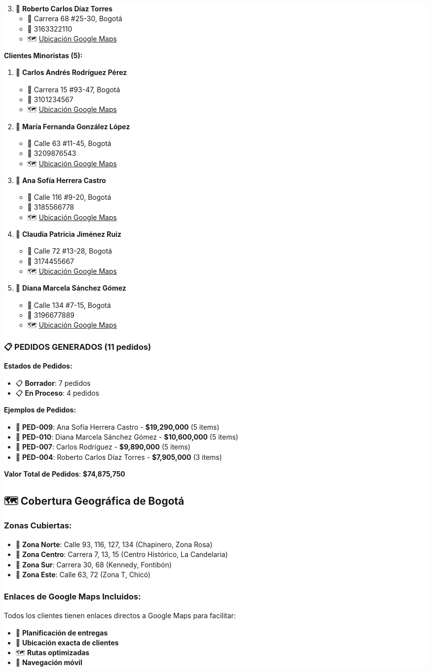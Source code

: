 3. 👤 **Roberto Carlos Díaz Torres**
   - 📍 Carrera 68 #25-30, Bogotá
   - 📱 3163322110
   - 🗺️ [Ubicación Google Maps](https://maps.google.com/?q=4.6031,-74.1103)

**Clientes Minoristas (5):**
1. 👤 **Carlos Andrés Rodríguez Pérez**
   - 📍 Carrera 15 #93-47, Bogotá
   - 📱 3101234567
   - 🗺️ [Ubicación Google Maps](https://maps.google.com/?q=4.6751,-74.0478)

2. 👤 **María Fernanda González López**
   - 📍 Calle 63 #11-45, Bogotá
   - 📱 3209876543
   - 🗺️ [Ubicación Google Maps](https://maps.google.com/?q=4.6486,-74.0642)

3. 👤 **Ana Sofía Herrera Castro**
   - 📍 Calle 116 #9-20, Bogotá
   - 📱 3185566778
   - 🗺️ [Ubicación Google Maps](https://maps.google.com/?q=4.6947,-74.0408)

4. 👤 **Claudia Patricia Jiménez Ruiz**
   - 📍 Calle 72 #13-28, Bogotá
   - 📱 3174455667
   - 🗺️ [Ubicación Google Maps](https://maps.google.com/?q=4.6533,-74.0625)

5. 👤 **Diana Marcela Sánchez Gómez**
   - 📍 Calle 134 #7-15, Bogotá
   - 📱 3196677889
   - 🗺️ [Ubicación Google Maps](https://maps.google.com/?q=4.7089,-74.0364)

### **📋 PEDIDOS GENERADOS (11 pedidos)**

**Estados de Pedidos:**
- 📋 **Borrador**: 7 pedidos
- 📋 **En Proceso**: 4 pedidos

**Ejemplos de Pedidos:**
- 📄 **PED-009**: Ana Sofía Herrera Castro - **$19,290,000** (5 items)
- 📄 **PED-010**: Diana Marcela Sánchez Gómez - **$10,600,000** (5 items)
- 📄 **PED-007**: Carlos Rodríguez - **$9,890,000** (5 items)
- 📄 **PED-004**: Roberto Carlos Díaz Torres - **$7,905,000** (3 items)

**Valor Total de Pedidos**: **$74,875,750**

## 🗺️ Cobertura Geográfica de Bogotá

### **Zonas Cubiertas:**
- 📍 **Zona Norte**: Calle 93, 116, 127, 134 (Chapinero, Zona Rosa)
- 📍 **Zona Centro**: Carrera 7, 13, 15 (Centro Histórico, La Candelaria)
- 📍 **Zona Sur**: Carrera 30, 68 (Kennedy, Fontibón)
- 📍 **Zona Este**: Calle 63, 72 (Zona T, Chicó)

### **Enlaces de Google Maps Incluidos:**
Todos los clientes tienen enlaces directos a Google Maps para facilitar:
- 🚚 **Planificación de entregas**
- 📍 **Ubicación exacta de clientes**
- 🗺️ **Rutas optimizadas**
- 📱 **Navegación móvil**
